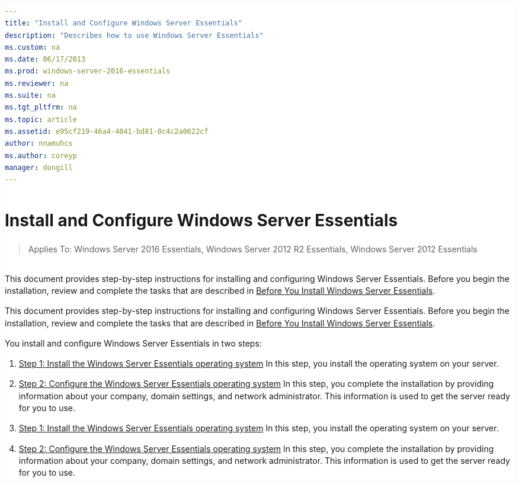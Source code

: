 ```yaml
---
title: "Install and Configure Windows Server Essentials"
description: "Describes how to use Windows Server Essentials"
ms.custom: na
ms.date: 06/17/2013
ms.prod: windows-server-2016-essentials
ms.reviewer: na
ms.suite: na
ms.tgt_pltfrm: na
ms.topic: article
ms.assetid: e95cf219-46a4-4041-bd81-0c4c2a0622cf
author: nnamuhcs
ms.author: coreyp
manager: dongill
---
```


# Install and Configure Windows Server Essentials

>Applies To: Windows Server 2016 Essentials, Windows Server 2012 R2 Essentials, Windows Server 2012 Essentials

##  <a name="BKMK_InstallConfigure"></a>   

 This document provides step-by-step instructions for installing and configuring  Windows Server Essentials. Before you begin the installation, review and complete the tasks that are described in [Before You Install Windows Server Essentials](Before-You-Install-Windows-Server-Essentials.md).  

 This document provides step-by-step instructions for installing and configuring  Windows Server Essentials. Before you begin the installation, review and complete the tasks that are described in [Before You Install Windows Server Essentials](../install/Before-You-Install-Windows-Server-Essentials.md).  
  
 You install and configure  Windows Server Essentials in two steps:  
  

1.  [Step 1: Install the Windows Server Essentials operating system](Install-and-Configure-Windows-Server-Essentials.md#BKMK_ManualInstallation) In this step, you install the operating system on your server.  
  
2.  [Step 2: Configure the Windows Server Essentials operating system](Install-and-Configure-Windows-Server-Essentials.md#BKMK_Step2Configure) In this step, you complete the installation by providing information about your company, domain settings, and network administrator. This information is used to get the server ready for you to use.  

1.  [Step 1: Install the Windows Server Essentials operating system](../install/Install-and-Configure-Windows-Server-Essentials.md#BKMK_ManualInstallation) In this step, you install the operating system on your server.  
  
2.  [Step 2: Configure the Windows Server Essentials operating system](../install/Install-and-Configure-Windows-Server-Essentials.md#BKMK_Step2Configure) In this step, you complete the installation by providing information about your company, domain settings, and network administrator. This information is used to get the server ready for you to use.  
